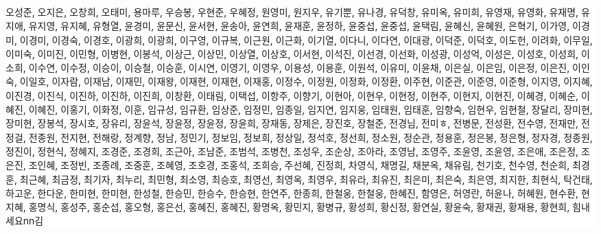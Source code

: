 오성준, 오지은, 오창희, 오태미, 용마루, 우승봉, 우현준, 우혜정, 원영미, 원지우, 유기뿐, 유나경, 유덕창, 유미옥, 유미희, 유영재, 유영화, 유재명, 유지애, 유지영, 유지혜, 유형열, 윤경미, 윤문신, 윤서현, 윤송아, 윤연희, 윤재훈, 윤정하, 윤중섭, 윤중섭, 윤택림, 윤혜신, 윤혜원, 은혁기, 이가영, 이경미, 이경미, 이경숙, 이경호, 이광희, 이광희, 이구영, 이규복, 이근원, 이근화, 이기열, 이다니, 이다연, 이대광, 이덕준, 이덕호, 이도헌, 이려화, 이무일, 이미숙, 이미진, 이민형, 이병현, 이봉석, 이상근, 이상민, 이상열, 이상호, 이서현, 이석진, 이선경, 이선화, 이성광, 이성억, 이성은, 이성호, 이성희, 이소희, 이수연, 이수정, 이승이, 이승철, 이승훈, 이시연, 이영기, 이영우, 이용성, 이용훈, 이원석, 이유미, 이윤채, 이은실, 이은임, 이은정, 이은진, 이인숙, 이일호, 이자람, 이재남, 이재민, 이재왕, 이재현, 이재현, 이재홍, 이정수, 이정원, 이정화, 이정환, 이주현, 이준관, 이준영, 이준형, 이지영, 이지혜, 이진경, 이진식, 이진하, 이진하, 이진희, 이창환, 이태림, 이택섭, 이항주, 이향기, 이현아, 이현우, 이현정, 이현주, 이현지, 이현진, 이혜경, 이혜순, 이혜진, 이혜진, 이홍기, 이화정, 이훈, 임규성, 임규환, 임상준, 임정민, 임종일, 임지연, 임지웅, 임태원, 임태훈, 임향숙, 임현우, 임현철, 장달리, 장미현, 장미현, 장봉석, 장시호, 장유리, 장윤석, 장윤정, 장윤정, 장윤희, 장재동, 장제은, 장진호, 장철준, 전경님, 전미ㅎ, 전병문, 전성환, 전수영, 전재만, 전정걸, 전종원, 전지현, 전해랑, 정계향, 정남, 정민기, 정보임, 정보희, 정상일, 정석호, 정선희, 정소원, 정순관, 정용훈, 정은봉, 정은형, 정자경, 정종원, 정진이, 정현식, 정혜지, 조경준, 조경희, 조근아, 조남준, 조범석, 조병천, 조성우, 조순상, 조아라, 조영남, 조영주, 조윤영, 조윤영, 조은애, 조은정, 조은진, 조인혜, 조정빈, 조종례, 조중훈, 조혜영, 조호경, 조홍석, 조희승, 주선혜, 진정희, 차영식, 채명길, 채분옥, 채유림, 천기호, 천수영, 천순희, 최경훈, 최근혜, 최금정, 최기자, 최누리, 최민형, 최소영, 최승호, 최영선, 최영옥, 최영우, 최유라, 최유진, 최은미, 최은숙, 최은영, 최지한, 최현식, 탁건태, 하고운, 한다운, 한미현, 한미현, 한성철, 한승민, 한승수, 한승현, 한연주, 한종희, 한철웅, 한철웅, 한혜진, 함영은, 허영란, 허윤나, 허혜원, 현수환, 현지혜, 홍명식, 홍성주, 홍순섭, 홍오형, 홍은선, 홍혜진, 홍혜진, 황명옥, 황민지, 황병규, 황성희, 황신정, 황연실, 황윤숙, 황재권, 황재용, 황현희, 힘내세요nn김